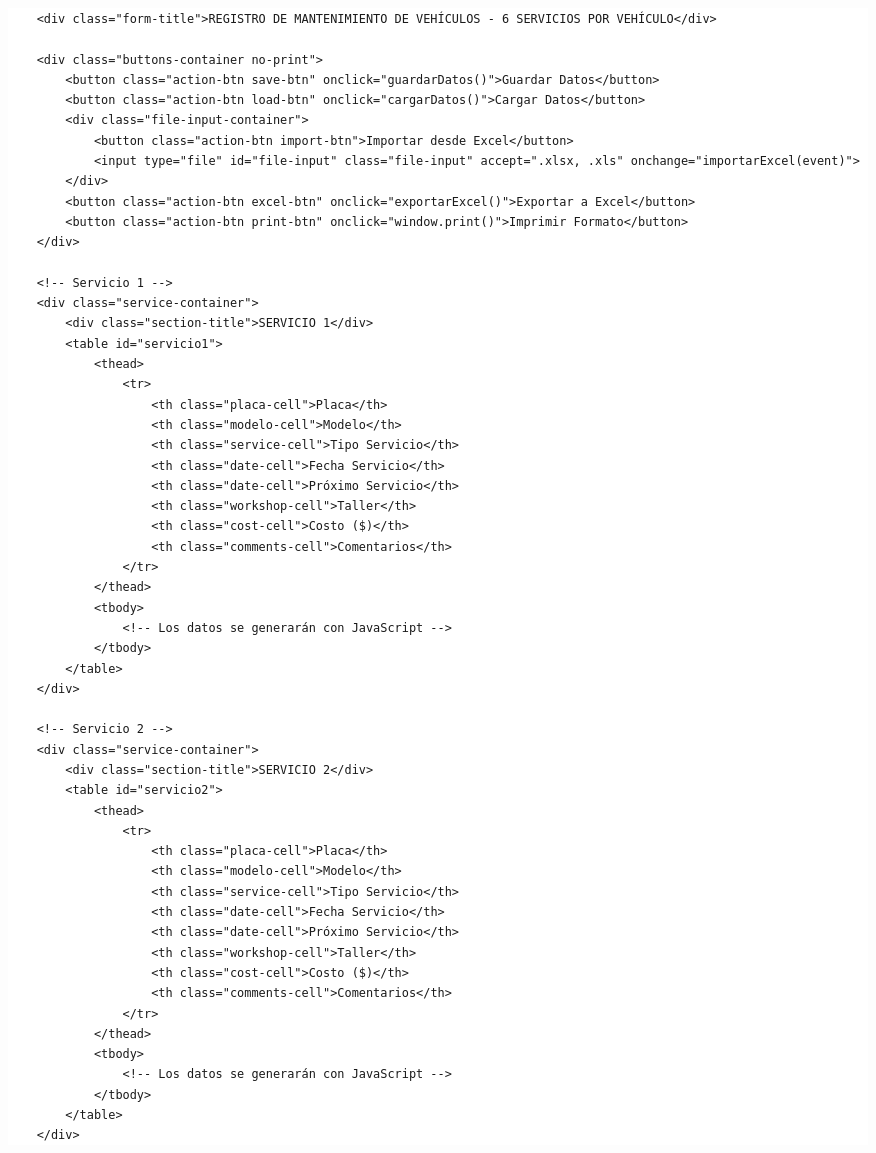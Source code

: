         <div class="form-title">REGISTRO DE MANTENIMIENTO DE VEHÍCULOS - 6 SERVICIOS POR VEHÍCULO</div>
        
        <div class="buttons-container no-print">
            <button class="action-btn save-btn" onclick="guardarDatos()">Guardar Datos</button>
            <button class="action-btn load-btn" onclick="cargarDatos()">Cargar Datos</button>
            <div class="file-input-container">
                <button class="action-btn import-btn">Importar desde Excel</button>
                <input type="file" id="file-input" class="file-input" accept=".xlsx, .xls" onchange="importarExcel(event)">
            </div>
            <button class="action-btn excel-btn" onclick="exportarExcel()">Exportar a Excel</button>
            <button class="action-btn print-btn" onclick="window.print()">Imprimir Formato</button>
        </div>
        
        <!-- Servicio 1 -->
        <div class="service-container">
            <div class="section-title">SERVICIO 1</div>
            <table id="servicio1">
                <thead>
                    <tr>
                        <th class="placa-cell">Placa</th>
                        <th class="modelo-cell">Modelo</th>
                        <th class="service-cell">Tipo Servicio</th>
                        <th class="date-cell">Fecha Servicio</th>
                        <th class="date-cell">Próximo Servicio</th>
                        <th class="workshop-cell">Taller</th>
                        <th class="cost-cell">Costo ($)</th>
                        <th class="comments-cell">Comentarios</th>
                    </tr>
                </thead>
                <tbody>
                    <!-- Los datos se generarán con JavaScript -->
                </tbody>
            </table>
        </div>
        
        <!-- Servicio 2 -->
        <div class="service-container">
            <div class="section-title">SERVICIO 2</div>
            <table id="servicio2">
                <thead>
                    <tr>
                        <th class="placa-cell">Placa</th>
                        <th class="modelo-cell">Modelo</th>
                        <th class="service-cell">Tipo Servicio</th>
                        <th class="date-cell">Fecha Servicio</th>
                        <th class="date-cell">Próximo Servicio</th>
                        <th class="workshop-cell">Taller</th>
                        <th class="cost-cell">Costo ($)</th>
                        <th class="comments-cell">Comentarios</th>
                    </tr>
                </thead>
                <tbody>
                    <!-- Los datos se generarán con JavaScript -->
                </tbody>
            </table>
        </div>
        